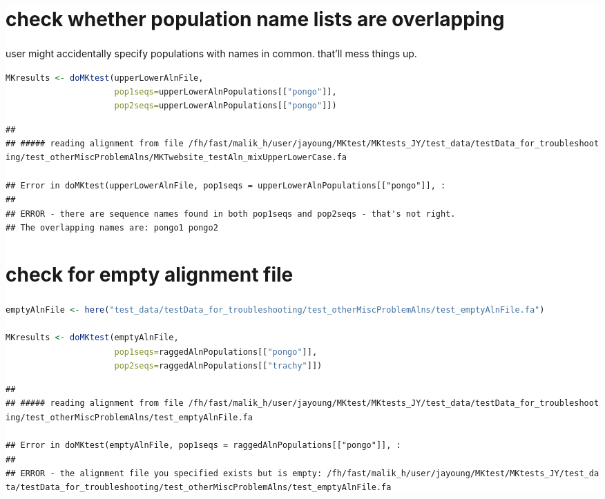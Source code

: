 # check whether population name lists are overlapping

user might accidentally specify populations with names in common.
that’ll mess things up.

``` r
MKresults <- doMKtest(upperLowerAlnFile, 
                      pop1seqs=upperLowerAlnPopulations[["pongo"]],
                      pop2seqs=upperLowerAlnPopulations[["pongo"]])
```

    ## 
    ## ##### reading alignment from file /fh/fast/malik_h/user/jayoung/MKtest/MKtests_JY/test_data/testData_for_troubleshooting/test_otherMiscProblemAlns/MKTwebsite_testAln_mixUpperLowerCase.fa

    ## Error in doMKtest(upperLowerAlnFile, pop1seqs = upperLowerAlnPopulations[["pongo"]], : 
    ## 
    ## ERROR - there are sequence names found in both pop1seqs and pop2seqs - that's not right.
    ## The overlapping names are: pongo1 pongo2

# check for empty alignment file

``` r
emptyAlnFile <- here("test_data/testData_for_troubleshooting/test_otherMiscProblemAlns/test_emptyAlnFile.fa")

MKresults <- doMKtest(emptyAlnFile, 
                      pop1seqs=raggedAlnPopulations[["pongo"]],
                      pop2seqs=raggedAlnPopulations[["trachy"]])
```

    ## 
    ## ##### reading alignment from file /fh/fast/malik_h/user/jayoung/MKtest/MKtests_JY/test_data/testData_for_troubleshooting/test_otherMiscProblemAlns/test_emptyAlnFile.fa

    ## Error in doMKtest(emptyAlnFile, pop1seqs = raggedAlnPopulations[["pongo"]], : 
    ## 
    ## ERROR - the alignment file you specified exists but is empty: /fh/fast/malik_h/user/jayoung/MKtest/MKtests_JY/test_data/testData_for_troubleshooting/test_otherMiscProblemAlns/test_emptyAlnFile.fa
